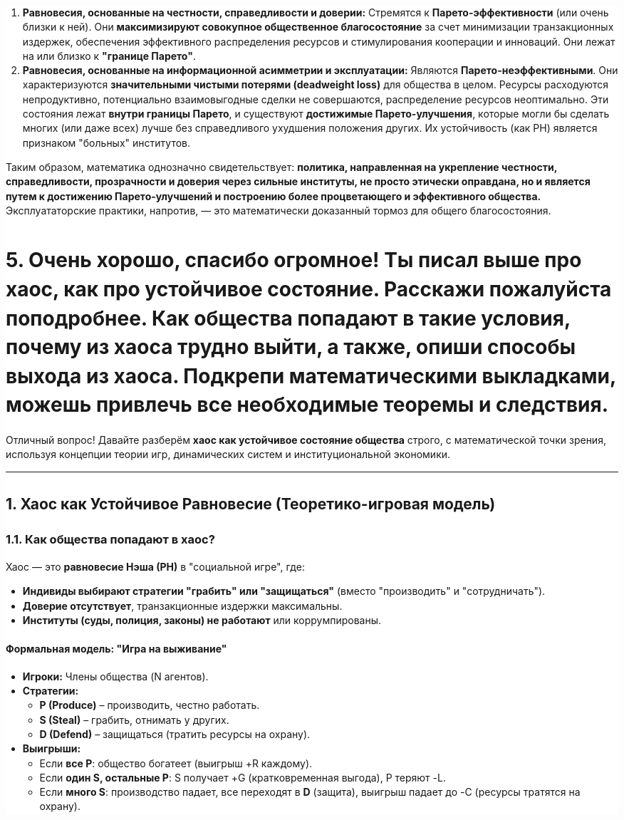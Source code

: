 1.  **Равновесия, основанные на честности, справедливости и доверии:** Стремятся к **Парето-эффективности** (или очень близки к ней). Они **максимизируют совокупное общественное благосостояние** за счет минимизации транзакционных издержек, обеспечения эффективного распределения ресурсов и стимулирования кооперации и инноваций. Они лежат на или близко к **"границе Парето"**.
2.  **Равновесия, основанные на информационной асимметрии и эксплуатации:** Являются **Парето-неэффективными**. Они характеризуются **значительными чистыми потерями (deadweight loss)** для общества в целом. Ресурсы расходуются непродуктивно, потенциально взаимовыгодные сделки не совершаются, распределение ресурсов неоптимально. Эти состояния лежат **внутри границы Парето**, и существуют **достижимые Парето-улучшения**, которые могли бы сделать многих (или даже всех) лучше без справедливого ухудшения положения других. Их устойчивость (как РН) является признаком "больных" институтов.

Таким образом, математика однозначно свидетельствует: **политика, направленная на укрепление честности, справедливости, прозрачности и доверия через сильные институты, не просто этически оправдана, но и является путем к достижению Парето-улучшений и построению более процветающего и эффективного общества.** Эксплуататорские практики, напротив, — это математически доказанный тормоз для общего благосостояния.

# 5. Очень хорошо, спасибо огромное! Ты писал выше про хаос, как про устойчивое состояние. Расскажи пожалуйста поподробнее. Как общества попадают в такие условия, почему из хаоса трудно выйти, а также, опиши способы выхода из хаоса. Подкрепи математическими выкладками, можешь привлечь все необходимые теоремы и следствия.

Отличный вопрос! Давайте разберём **хаос как устойчивое состояние общества** строго, с математической точки зрения, используя концепции теории игр, динамических систем и институциональной экономики. 

---

## **1. Хаос как Устойчивое Равновесие (Теоретико-игровая модель)**

### **1.1. Как общества попадают в хаос?**
Хаос — это **равновесие Нэша (РН)** в "социальной игре", где:
- **Индивиды выбирают стратегии "грабить" или "защищаться"** (вместо "производить" и "сотрудничать").
- **Доверие отсутствует**, транзакционные издержки максимальны.
- **Институты (суды, полиция, законы) не работают** или коррумпированы.

#### **Формальная модель: "Игра на выживание"**
- **Игроки:** Члены общества (N агентов).
- **Стратегии:**  
  - **P (Produce)** – производить, честно работать.  
  - **S (Steal)** – грабить, отнимать у других.  
  - **D (Defend)** – защищаться (тратить ресурсы на охрану).  
- **Выигрыши:**  
  - Если **все P**: общество богатеет (выигрыш +R каждому).  
  - Если **один S, остальные P**: S получает +G (кратковременная выгода), P теряют -L.  
  - Если **много S**: производство падает, все переходят в **D** (защита), выигрыш падает до -C (ресурсы тратятся на охрану).  
